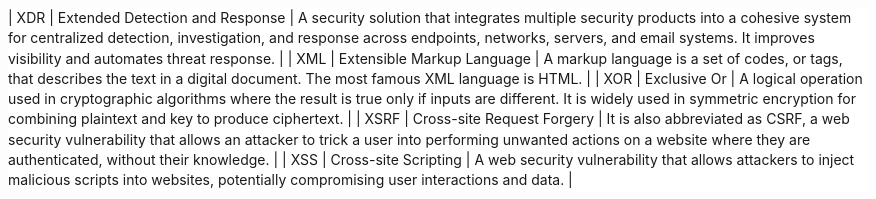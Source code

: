 | XDR | Extended Detection and Response | A security solution that integrates multiple security products into a cohesive system for centralized detection, investigation, and response across endpoints, networks, servers, and email systems. It improves visibility and automates threat response. |
| XML | Extensible Markup Language | A markup language is a set of codes, or tags, that describes the text in a digital document. The most famous XML language is HTML. |
| XOR | Exclusive Or | A logical operation used in cryptographic algorithms where the result is true only if inputs are different. It is widely used in symmetric encryption for combining plaintext and key to produce ciphertext. |
| XSRF | Cross-site Request Forgery | It is also abbreviated as CSRF, a web security vulnerability that allows an attacker to trick a user into performing unwanted actions on a website where they are authenticated, without their knowledge. |
| XSS | Cross-site Scripting | A web security vulnerability that allows attackers to inject malicious scripts into websites, potentially compromising user interactions and data. |
